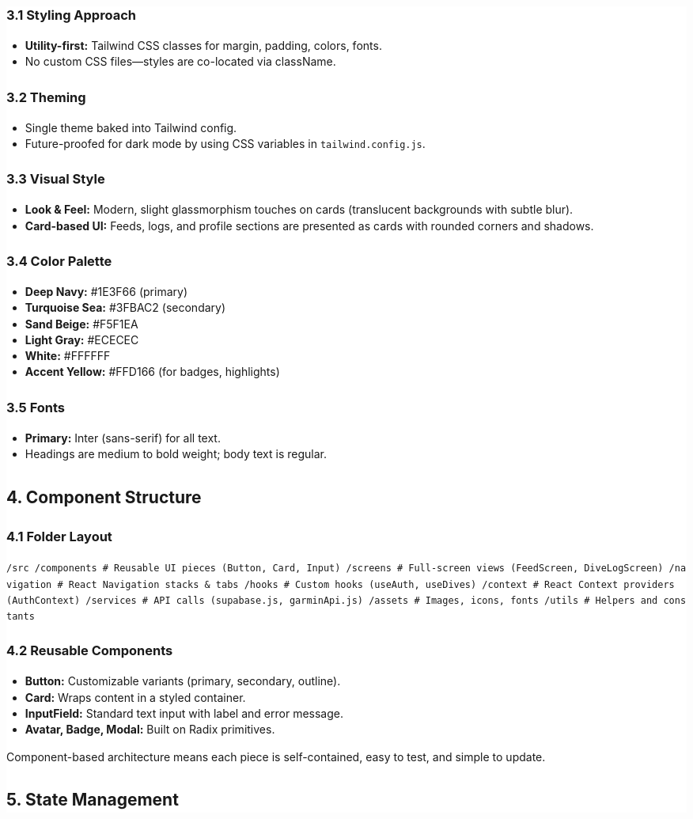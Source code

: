 ### 3.1 Styling Approach

*   **Utility-first:** Tailwind CSS classes for margin, padding, colors, fonts.
*   No custom CSS files—styles are co-located via className.

### 3.2 Theming

*   Single theme baked into Tailwind config.
*   Future-proofed for dark mode by using CSS variables in `tailwind.config.js`.

### 3.3 Visual Style

*   **Look & Feel:** Modern, slight glassmorphism touches on cards (translucent backgrounds with subtle blur).
*   **Card-based UI:** Feeds, logs, and profile sections are presented as cards with rounded corners and shadows.

### 3.4 Color Palette

*   **Deep Navy:** #1E3F66 (primary)
*   **Turquoise Sea:** #3FBAC2 (secondary)
*   **Sand Beige:** #F5F1EA
*   **Light Gray:** #ECECEC
*   **White:** #FFFFFF
*   **Accent Yellow:** #FFD166 (for badges, highlights)

### 3.5 Fonts

*   **Primary:** Inter (sans-serif) for all text.
*   Headings are medium to bold weight; body text is regular.

## 4. Component Structure

### 4.1 Folder Layout

`/src /components # Reusable UI pieces (Button, Card, Input) /screens # Full-screen views (FeedScreen, DiveLogScreen) /navigation # React Navigation stacks & tabs /hooks # Custom hooks (useAuth, useDives) /context # React Context providers (AuthContext) /services # API calls (supabase.js, garminApi.js) /assets # Images, icons, fonts /utils # Helpers and constants`

### 4.2 Reusable Components

*   **Button:** Customizable variants (primary, secondary, outline).
*   **Card:** Wraps content in a styled container.
*   **InputField:** Standard text input with label and error message.
*   **Avatar, Badge, Modal:** Built on Radix primitives.

Component-based architecture means each piece is self-contained, easy to test, and simple to update.

## 5. State Management
